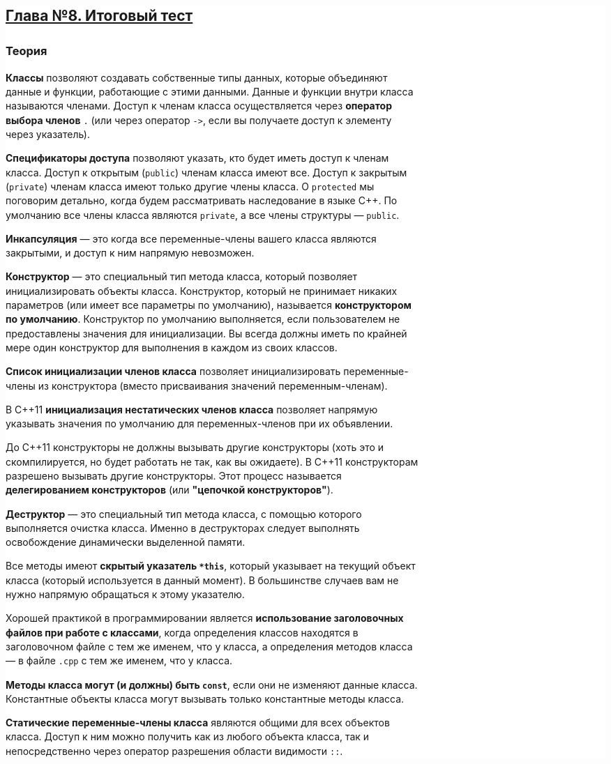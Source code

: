```c++
```

## [Глава №8. Итоговый тест](#глава-8-итоговый-тест)
### Теория
**Классы** позволяют создавать собственные типы данных, которые объединяют\
данные и функции, работающие с этими данными. Данные и функции внутри класса\
называются членами. Доступ к членам класса осуществляется через **оператор\
выбора членов** `.` (или через оператор `->`, если вы получаете доступ к элементу\
через указатель).

**Спецификаторы доступа** позволяют указать, кто будет иметь доступ к членам\
класса. Доступ к открытым (`public`) членам класса имеют все. Доступ к закрытым\
(`private`) членам класса имеют только другие члены класса. О `protected` мы\
поговорим детально, когда будем рассматривать наследование в языке С++. По\
умолчанию все члены класса являются `private`, а все члены структуры — `public`.

**Инкапсуляция** — это когда все переменные-члены вашего класса являются\
закрытыми, и доступ к ним напрямую невозможен.

**Конструктор** — это специальный тип метода класса, который позволяет\
инициализировать объекты класса. Конструктор, который не принимает никаких\
параметров (или имеет все параметры по умолчанию), называется **конструктором\
по умолчанию**. Конструктор по умолчанию выполняется, если пользователем не\
предоставлены значения для инициализации. Вы всегда должны иметь по крайней\
мере один конструктор для выполнения в каждом из своих классов.

**Список инициализации членов класса** позволяет инициализировать переменные-\
члены из конструктора (вместо присваивания значений переменным-членам).

В C++11 **инициализация нестатических членов класса** позволяет напрямую\
указывать значения по умолчанию для переменных-членов при их объявлении.

До C++11 конструкторы не должны вызывать другие конструкторы (хоть это и\
скомпилируется, но будет работать не так, как вы ожидаете). В C++11 конструкторам\
разрешено вызывать другие конструкторы. Этот процесс называется\
**делегированием конструкторов** (или **"цепочкой конструкторов"**).

**Деструктор** — это специальный тип метода класса, с помощью которого\
выполняется очистка класса. Именно в деструкторах следует выполнять\
освобождение динамически выделенной памяти.

Все методы имеют **скрытый указатель `*this`**, который указывает на текущий объект\
класса (который используется в данный момент). В большинстве случаев вам не\
нужно напрямую обращаться к этому указателю.

Хорошей практикой в программировании является **использование заголовочных\
файлов при работе с классами**, когда определения классов находятся в\
заголовочном файле с тем же именем, что у класса, а определения методов класса\
— в файле `.cpp` с тем же именем, что у класса.

**Методы класса могут (и должны) быть `const`**, если они не изменяют данные класса.\
Константные объекты класса могут вызывать только константные методы класса.

**Статические переменные-члены класса** являются общими для всех объектов\
класса. Доступ к ним можно получить как из любого объекта класса, так и\
непосредственно через оператор разрешения области видимости `::`.
